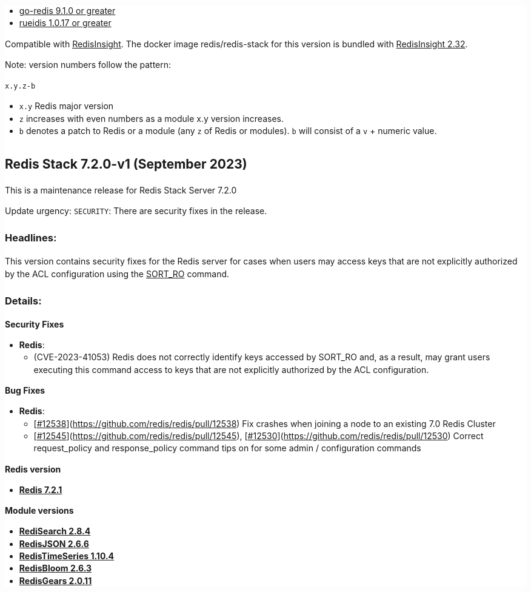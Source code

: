   * [go-redis 9.1.0 or greater](https://github.com/redis/go-redis/releases/tag/v9.1.0)
  * [rueidis 1.0.17 or greater](https://github.com/redis/rueidis/releases/tag/v1.0.17)

Compatible with [RedisInsight](https://redis.io/download). The docker image redis/redis-stack for this version is bundled with [RedisInsight 2.32](https://github.com/RedisInsight/RedisInsight/releases/tag/2.32).

Note: version numbers follow the pattern:

`x.y.z-b`
* `x.y` Redis major version
* `z` increases with even numbers as a module x.y version increases.
* `b` denotes a patch to Redis or a module (any `z` of Redis or modules). `b` will consist of a `v` + numeric value.

## Redis Stack 7.2.0-v1 (September 2023)

This is a maintenance release for Redis Stack Server 7.2.0

Update urgency: `SECURITY`: There are security fixes in the release.

### Headlines:
This version contains security fixes for the Redis server for cases when users may access keys that are not explicitly authorized by the ACL configuration using the [SORT_RO](https://redis.io/commands/sort_ro/) command.

### Details:

 **Security Fixes**
* **Redis**:
  * (CVE-2023-41053) Redis does not correctly identify keys accessed by SORT_RO and,
as a result, may grant users executing this command access to keys that are not
explicitly authorized by the ACL configuration.

**Bug Fixes**
* **Redis**:
  * [[#12538](https://github.com/redis/redis/pull/12538)](https://github.com/redis/redis/pull/12538) Fix crashes when joining a node to an existing 7.0 Redis Cluster
  * [[#12545](https://github.com/redis/redis/pull/12545)](https://github.com/redis/redis/pull/12545), [[#12530](https://github.com/redis/redis/pull/12530)](https://github.com/redis/redis/pull/12530) Correct request_policy and response_policy command tips on for some admin /
configuration commands

**Redis version**
* __[Redis 7.2.1](https://github.com/redis/redis/releases/tag/7.2.1)__

**Module versions**	
* __[RediSearch 2.8.4](https://github.com/RediSearch/RediSearch/releases/tag/v2.8.4)__
* __[RedisJSON 2.6.6](https://github.com/RedisJSON/RedisJSON/releases/tag/v2.6.6)__
* __[RedisTimeSeries 1.10.4](https://github.com/RedisTimeSeries/RedisTimeSeries/releases/tag/v1.10.4)__
* __[RedisBloom 2.6.3](https://github.com/RedisBloom/RedisBloom/releases/tag/v2.6.3)__
* __[RedisGears 2.0.11](https://github.com/RedisGears/RedisGears/releases/tag/v2.0.11-m12)__
